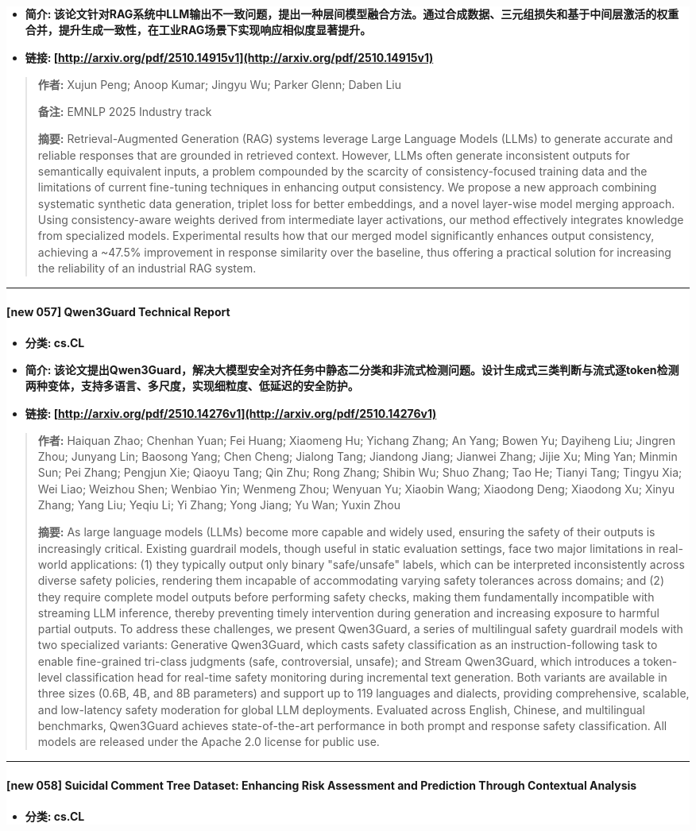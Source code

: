- **简介: 该论文针对RAG系统中LLM输出不一致问题，提出一种层间模型融合方法。通过合成数据、三元组损失和基于中间层激活的权重合并，提升生成一致性，在工业RAG场景下实现响应相似度显著提升。**

- **链接: [http://arxiv.org/pdf/2510.14915v1](http://arxiv.org/pdf/2510.14915v1)**

> **作者:** Xujun Peng; Anoop Kumar; Jingyu Wu; Parker Glenn; Daben Liu
>
> **备注:** EMNLP 2025 Industry track
>
> **摘要:** Retrieval-Augmented Generation (RAG) systems leverage Large Language Models (LLMs) to generate accurate and reliable responses that are grounded in retrieved context. However, LLMs often generate inconsistent outputs for semantically equivalent inputs, a problem compounded by the scarcity of consistency-focused training data and the limitations of current fine-tuning techniques in enhancing output consistency. We propose a new approach combining systematic synthetic data generation, triplet loss for better embeddings, and a novel layer-wise model merging approach. Using consistency-aware weights derived from intermediate layer activations, our method effectively integrates knowledge from specialized models. Experimental results how that our merged model significantly enhances output consistency, achieving a ~47.5\% improvement in response similarity over the baseline, thus offering a practical solution for increasing the reliability of an industrial RAG system.
>
---
#### [new 057] Qwen3Guard Technical Report
- **分类: cs.CL**

- **简介: 该论文提出Qwen3Guard，解决大模型安全对齐任务中静态二分类和非流式检测问题。设计生成式三类判断与流式逐token检测两种变体，支持多语言、多尺度，实现细粒度、低延迟的安全防护。**

- **链接: [http://arxiv.org/pdf/2510.14276v1](http://arxiv.org/pdf/2510.14276v1)**

> **作者:** Haiquan Zhao; Chenhan Yuan; Fei Huang; Xiaomeng Hu; Yichang Zhang; An Yang; Bowen Yu; Dayiheng Liu; Jingren Zhou; Junyang Lin; Baosong Yang; Chen Cheng; Jialong Tang; Jiandong Jiang; Jianwei Zhang; Jijie Xu; Ming Yan; Minmin Sun; Pei Zhang; Pengjun Xie; Qiaoyu Tang; Qin Zhu; Rong Zhang; Shibin Wu; Shuo Zhang; Tao He; Tianyi Tang; Tingyu Xia; Wei Liao; Weizhou Shen; Wenbiao Yin; Wenmeng Zhou; Wenyuan Yu; Xiaobin Wang; Xiaodong Deng; Xiaodong Xu; Xinyu Zhang; Yang Liu; Yeqiu Li; Yi Zhang; Yong Jiang; Yu Wan; Yuxin Zhou
>
> **摘要:** As large language models (LLMs) become more capable and widely used, ensuring the safety of their outputs is increasingly critical. Existing guardrail models, though useful in static evaluation settings, face two major limitations in real-world applications: (1) they typically output only binary "safe/unsafe" labels, which can be interpreted inconsistently across diverse safety policies, rendering them incapable of accommodating varying safety tolerances across domains; and (2) they require complete model outputs before performing safety checks, making them fundamentally incompatible with streaming LLM inference, thereby preventing timely intervention during generation and increasing exposure to harmful partial outputs. To address these challenges, we present Qwen3Guard, a series of multilingual safety guardrail models with two specialized variants: Generative Qwen3Guard, which casts safety classification as an instruction-following task to enable fine-grained tri-class judgments (safe, controversial, unsafe); and Stream Qwen3Guard, which introduces a token-level classification head for real-time safety monitoring during incremental text generation. Both variants are available in three sizes (0.6B, 4B, and 8B parameters) and support up to 119 languages and dialects, providing comprehensive, scalable, and low-latency safety moderation for global LLM deployments. Evaluated across English, Chinese, and multilingual benchmarks, Qwen3Guard achieves state-of-the-art performance in both prompt and response safety classification. All models are released under the Apache 2.0 license for public use.
>
---
#### [new 058] Suicidal Comment Tree Dataset: Enhancing Risk Assessment and Prediction Through Contextual Analysis
- **分类: cs.CL**

